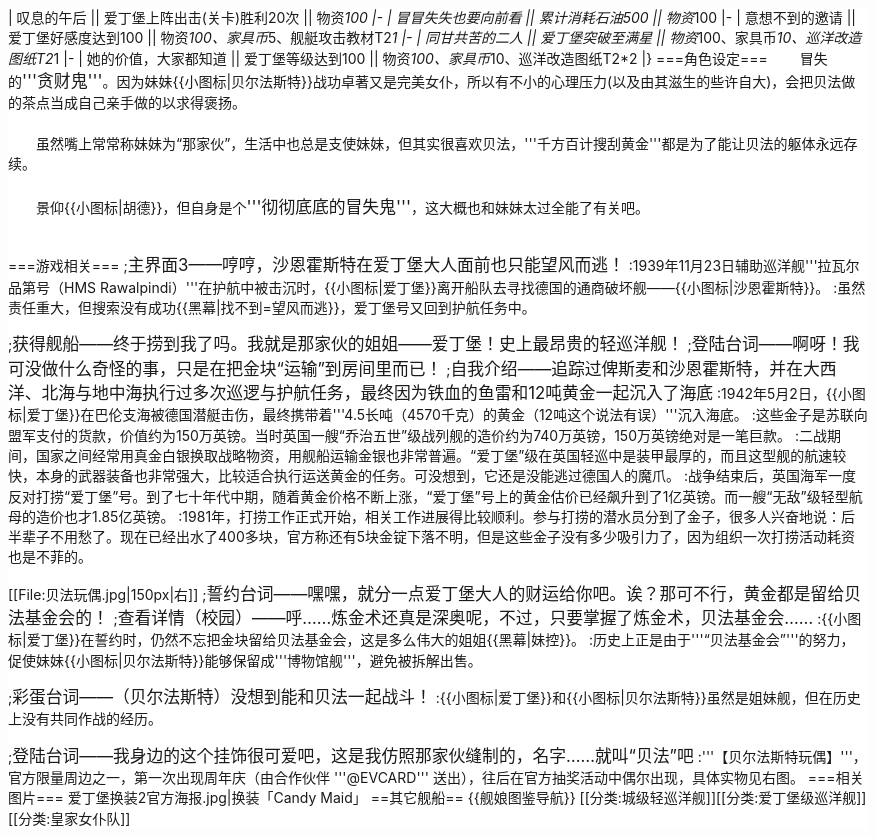 | 叹息的午后 || 爱丁堡上阵出击(关卡)胜利20次 || 物资*100
|-
| 冒冒失失也要向前看 || 累计消耗石油500 || 物资*100
|-
| 意想不到的邀请 || 爱丁堡好感度达到100 || 物资*100、家具币*5、舰艇攻击教材T2*1
|-
| 同甘共苦的二人 || 爱丁堡突破至满星 || 物资*100、家具币*10、巡洋改造图纸T2*1
|-
| 她的价值，大家都知道 || 爱丁堡等级达到100 || 物资*100、家具币*10、巡洋改造图纸T2*2
|}
===角色设定===
　　冒失的<big>'''贪财鬼'''</big>。因为妹妹{{小图标|贝尔法斯特}}战功卓著又是完美女仆，所以有不小的心理压力(以及由其滋生的些许自大)，会把贝法做的茶点当成自己亲手做的以求得褒扬。<br><br>
　　虽然嘴上常常称妹妹为“那家伙”，生活中也总是支使妹妹，但其实很喜欢贝法，'''千方百计搜刮黄金'''都是为了能让贝法的躯体永远存续。<br><br>
　　景仰{{小图标|胡德}}，但自身是个<big>'''彻彻底底的冒失鬼'''</big>，这大概也和妹妹太过全能了有关吧。<br><br>

===游戏相关===
;<big>主界面3——哼哼，沙恩霍斯特在爱丁堡大人面前也只能望风而逃！</big>
:1939年11月23日辅助巡洋舰'''拉瓦尔品第号（HMS Rawalpindi）'''在护航中被击沉时，{{小图标|爱丁堡}}离开船队去寻找德国的通商破坏舰——{{小图标|沙恩霍斯特}}。
:虽然责任重大，但搜索没有成功{{黑幕|找不到<nowiki>=</nowiki>望风而逃}}，爱丁堡号又回到护航任务中。

;<big>获得舰船——终于捞到我了吗。我就是那家伙的姐姐——爱丁堡！史上最昂贵的轻巡洋舰！</big>
;<big>登陆台词——啊呀！我可没做什么奇怪的事，只是在把金块“运输”到房间里而已！</big>
;<big>自我介绍——追踪过俾斯麦和沙恩霍斯特，并在大西洋、北海与地中海执行过多次巡逻与护航任务，最终因为铁血的鱼雷和12吨黄金一起沉入了海底</big>
:1942年5月2日，{{小图标|爱丁堡}}在巴伦支海被德国潜艇击伤，最终携带着'''4.5长吨（4570千克）的黄金（12吨这个说法有误）'''沉入海底。
:这些金子是苏联向盟军支付的货款，价值约为150万英镑。当时英国一艘“乔治五世”级战列舰的造价约为740万英镑，150万英镑绝对是一笔巨款。
:二战期间，国家之间经常用真金白银换取战略物资，用舰船运输金银也非常普遍。“爱丁堡”级在英国轻巡中是装甲最厚的，而且这型舰的航速较快，本身的武器装备也非常强大，比较适合执行运送黄金的任务。可没想到，它还是没能逃过德国人的魔爪。
:战争结束后，英国海军一度反对打捞“爱丁堡”号。到了七十年代中期，随着黄金价格不断上涨，“爱丁堡”号上的黄金估价已经飙升到了1亿英镑。而一艘“无敌”级轻型航母的造价也才1.85亿英镑。
:1981年，打捞工作正式开始，相关工作进展得比较顺利。参与打捞的潜水员分到了金子，很多人兴奋地说：后半辈子不用愁了。现在已经出水了400多块，官方称还有5块金锭下落不明，但是这些金子没有多少吸引力了，因为组织一次打捞活动耗资也是不菲的。

[[File:贝法玩偶.jpg|150px|右]]
;<big>誓约台词——嘿嘿，就分一点爱丁堡大人的财运给你吧。诶？那可不行，黄金都是留给贝法基金会的！   </big>
;<big>查看详情（校园）——呼……炼金术还真是深奥呢，不过，只要掌握了炼金术，贝法基金会……</big>
:{{小图标|爱丁堡}}在誓约时，仍然不忘把金块留给贝法基金会，这是多么伟大的姐姐{{黑幕|妹控}}。
:历史上正是由于'''“贝法基金会”'''的努力，促使妹妹{{小图标|贝尔法斯特}}能够保留成'''博物馆舰'''，避免被拆解出售。

;<big>彩蛋台词——（贝尔法斯特）没想到能和贝法一起战斗！</big>
:{{小图标|爱丁堡}}和{{小图标|贝尔法斯特}}虽然是姐妹舰，但在历史上没有共同作战的经历。

;<big>登陆台词——我身边的这个挂饰很可爱吧，这是我仿照那家伙缝制的，名字……就叫“贝法”吧</big>
:'''【贝尔法斯特玩偶】'''，官方限量周边之一，第一次出现周年庆（由合作伙伴 '''@EVCARD''' 送出），往后在官方抽奖活动中偶尔出现，具体实物见右图。
===相关图片===
<gallery mode="packed" heights="400px">
爱丁堡换装2官方海报.jpg|换装「Candy Maid」
</gallery>
==其它舰船==
{{舰娘图鉴导航}}
[[分类:城级轻巡洋舰]][[分类:爱丁堡级巡洋舰]][[分类:皇家女仆队]]